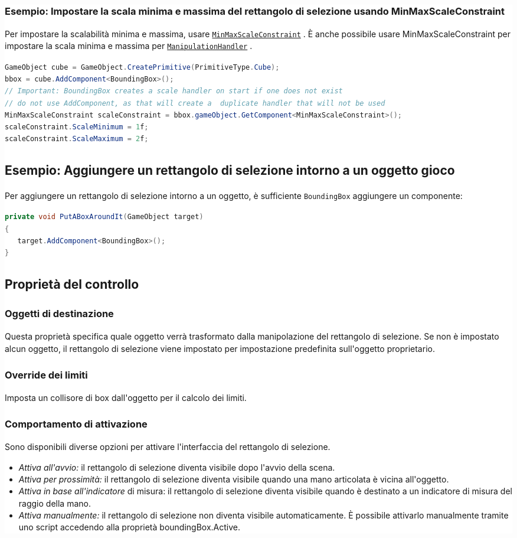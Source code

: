 ### <a name="example-set-minimum-maximum-bounding-box-scale-using-minmaxscaleconstraint"></a>Esempio: Impostare la scala minima e massima del rettangolo di selezione usando MinMaxScaleConstraint

Per impostare la scalabilità minima e massima, usare [`MinMaxScaleConstraint`](xref:Microsoft.MixedReality.Toolkit.UI.MinMaxScaleConstraint) . È anche possibile usare MinMaxScaleConstraint per impostare la scala minima e massima per [`ManipulationHandler`](xref:Microsoft.MixedReality.Toolkit.UI.ManipulationHandler) .

```c#
GameObject cube = GameObject.CreatePrimitive(PrimitiveType.Cube);
bbox = cube.AddComponent<BoundingBox>();
// Important: BoundingBox creates a scale handler on start if one does not exist
// do not use AddComponent, as that will create a  duplicate handler that will not be used
MinMaxScaleConstraint scaleConstraint = bbox.gameObject.GetComponent<MinMaxScaleConstraint>();
scaleConstraint.ScaleMinimum = 1f;
scaleConstraint.ScaleMaximum = 2f;
```

## <a name="example-add-bounding-box-around-a-game-object"></a>Esempio: Aggiungere un rettangolo di selezione intorno a un oggetto gioco

Per aggiungere un rettangolo di selezione intorno a un oggetto, è sufficiente `BoundingBox` aggiungere un componente:

```c#
private void PutABoxAroundIt(GameObject target)
{
   target.AddComponent<BoundingBox>();
}
```

## <a name="inspector-properties"></a>Proprietà del controllo

### <a name="target-object"></a>Oggetti di destinazione

Questa proprietà specifica quale oggetto verrà trasformato dalla manipolazione del rettangolo di selezione. Se non è impostato alcun oggetto, il rettangolo di selezione viene impostato per impostazione predefinita sull'oggetto proprietario.

### <a name="bounds-override"></a>Override dei limiti

Imposta un collisore di box dall'oggetto per il calcolo dei limiti.

### <a name="activation-behavior"></a>Comportamento di attivazione

Sono disponibili diverse opzioni per attivare l'interfaccia del rettangolo di selezione.

* *Attiva all'avvio:* il rettangolo di selezione diventa visibile dopo l'avvio della scena.
* *Attiva per prossimità:* il rettangolo di selezione diventa visibile quando una mano articolata è vicina all'oggetto.
* *Attiva in base all'indicatore* di misura: il rettangolo di selezione diventa visibile quando è destinato a un indicatore di misura del raggio della mano.
* *Attiva manualmente:* il rettangolo di selezione non diventa visibile automaticamente. È possibile attivarlo manualmente tramite uno script accedendo alla proprietà boundingBox.Active.
